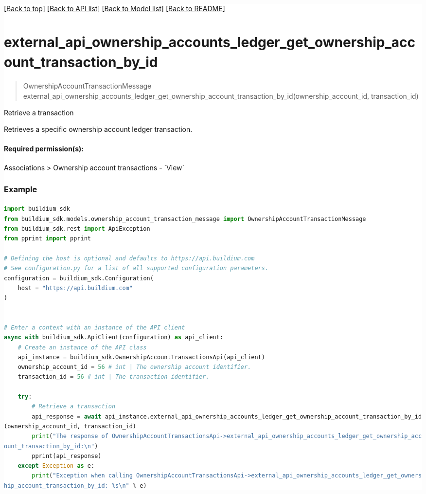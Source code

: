 [[Back to top]](#) [[Back to API list]](../README.md#documentation-for-api-endpoints) [[Back to Model list]](../README.md#documentation-for-models) [[Back to README]](../README.md)

# **external_api_ownership_accounts_ledger_get_ownership_account_transaction_by_id**
> OwnershipAccountTransactionMessage external_api_ownership_accounts_ledger_get_ownership_account_transaction_by_id(ownership_account_id, transaction_id)

Retrieve a transaction

Retrieves a specific ownership account ledger transaction.


<h4>Required permission(s):</h4><span class="permissionBlock">Associations > Ownership account transactions</span> - `View`

### Example


```python
import buildium_sdk
from buildium_sdk.models.ownership_account_transaction_message import OwnershipAccountTransactionMessage
from buildium_sdk.rest import ApiException
from pprint import pprint

# Defining the host is optional and defaults to https://api.buildium.com
# See configuration.py for a list of all supported configuration parameters.
configuration = buildium_sdk.Configuration(
    host = "https://api.buildium.com"
)


# Enter a context with an instance of the API client
async with buildium_sdk.ApiClient(configuration) as api_client:
    # Create an instance of the API class
    api_instance = buildium_sdk.OwnershipAccountTransactionsApi(api_client)
    ownership_account_id = 56 # int | The ownership account identifier.
    transaction_id = 56 # int | The transaction identifier.

    try:
        # Retrieve a transaction
        api_response = await api_instance.external_api_ownership_accounts_ledger_get_ownership_account_transaction_by_id(ownership_account_id, transaction_id)
        print("The response of OwnershipAccountTransactionsApi->external_api_ownership_accounts_ledger_get_ownership_account_transaction_by_id:\n")
        pprint(api_response)
    except Exception as e:
        print("Exception when calling OwnershipAccountTransactionsApi->external_api_ownership_accounts_ledger_get_ownership_account_transaction_by_id: %s\n" % e)
```


